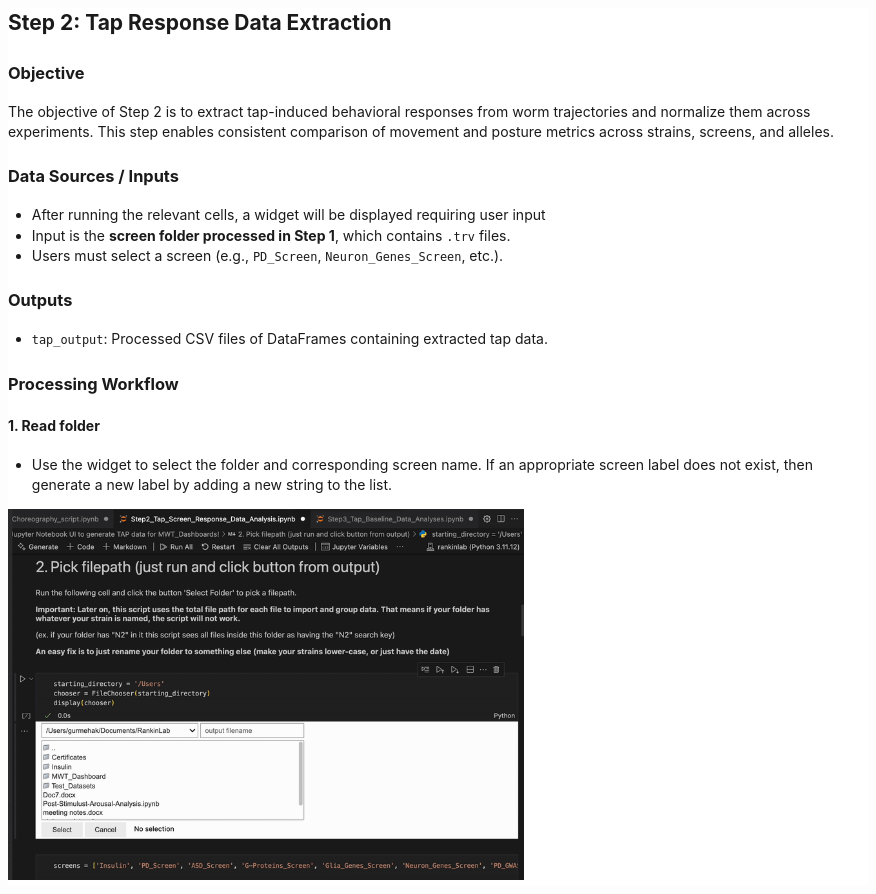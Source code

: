 
## Step 2: Tap Response Data Extraction 

### Objective

The objective of Step 2 is to extract tap-induced behavioral responses from worm trajectories and normalize them across experiments. This step enables consistent comparison of movement and posture metrics across strains, screens, and alleles.

### Data Sources / Inputs

- After running the relevant cells, a widget will be displayed requiring user input
- Input is the **screen folder processed in Step 1**, which contains `.trv` files.
- Users must select a screen (e.g., `PD_Screen`, `Neuron_Genes_Screen`, etc.). 

### Outputs

- `tap_output`: Processed CSV files of DataFrames containing extracted tap data.

### Processing Workflow

#### 1. Read folder

- Use the widget to select the folder and corresponding screen name. If an appropriate screen label does not exist, then generate a new label by adding a new string to the list.

<img src="img/file_chooser.gif" alt="File Chooser Widget in Step 3" width="60%">
